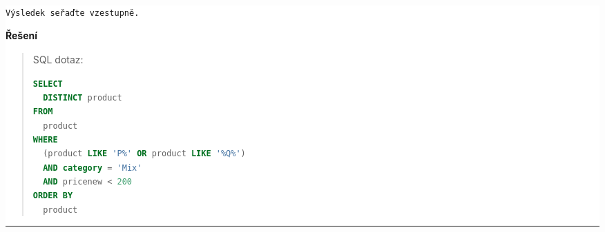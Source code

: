     Výsledek seřaďte vzestupně.

**Řešení**
> SQL dotaz:
>```sql
>SELECT
>   DISTINCT product
>FROM
>   product
>WHERE
>   (product LIKE 'P%' OR product LIKE '%Q%')
>   AND category = 'Mix'
>   AND pricenew < 200
>ORDER BY 
>   product
>```
>
---
